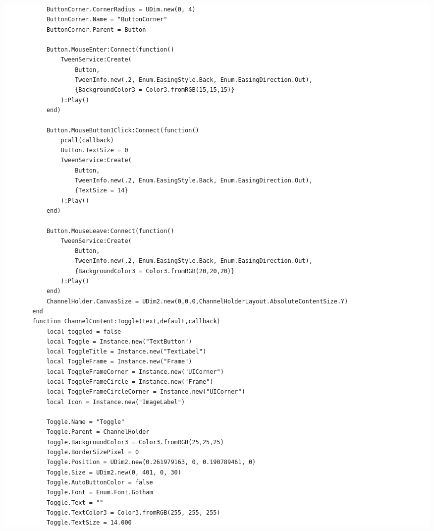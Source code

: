 				ButtonCorner.CornerRadius = UDim.new(0, 4)
				ButtonCorner.Name = "ButtonCorner"
				ButtonCorner.Parent = Button

				Button.MouseEnter:Connect(function()
					TweenService:Create(
						Button,
						TweenInfo.new(.2, Enum.EasingStyle.Back, Enum.EasingDirection.Out),
						{BackgroundColor3 = Color3.fromRGB(15,15,15)}
					):Play()
				end)

				Button.MouseButton1Click:Connect(function()
					pcall(callback)
					Button.TextSize = 0
					TweenService:Create(
						Button,
						TweenInfo.new(.2, Enum.EasingStyle.Back, Enum.EasingDirection.Out),
						{TextSize = 14}
					):Play()
				end)

				Button.MouseLeave:Connect(function()
					TweenService:Create(
						Button,
						TweenInfo.new(.2, Enum.EasingStyle.Back, Enum.EasingDirection.Out),
						{BackgroundColor3 = Color3.fromRGB(20,20,20)}
					):Play()
				end)
				ChannelHolder.CanvasSize = UDim2.new(0,0,0,ChannelHolderLayout.AbsoluteContentSize.Y)
			end
			function ChannelContent:Toggle(text,default,callback)
				local toggled = false
				local Toggle = Instance.new("TextButton")
				local ToggleTitle = Instance.new("TextLabel")
				local ToggleFrame = Instance.new("Frame")
				local ToggleFrameCorner = Instance.new("UICorner")
				local ToggleFrameCircle = Instance.new("Frame")
				local ToggleFrameCircleCorner = Instance.new("UICorner")
				local Icon = Instance.new("ImageLabel")

				Toggle.Name = "Toggle"
				Toggle.Parent = ChannelHolder
				Toggle.BackgroundColor3 = Color3.fromRGB(25,25,25)
				Toggle.BorderSizePixel = 0
				Toggle.Position = UDim2.new(0.261979163, 0, 0.190789461, 0)
				Toggle.Size = UDim2.new(0, 401, 0, 30)
				Toggle.AutoButtonColor = false
				Toggle.Font = Enum.Font.Gotham
				Toggle.Text = ""
				Toggle.TextColor3 = Color3.fromRGB(255, 255, 255)
				Toggle.TextSize = 14.000
